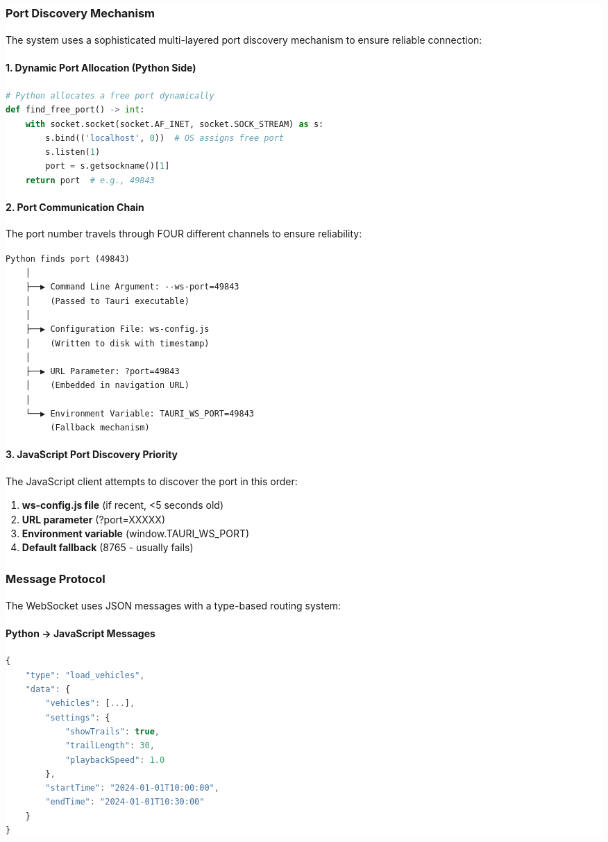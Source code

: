 ### Port Discovery Mechanism

The system uses a sophisticated multi-layered port discovery mechanism to ensure reliable connection:

#### 1. **Dynamic Port Allocation (Python Side)**
```python
# Python allocates a free port dynamically
def find_free_port() -> int:
    with socket.socket(socket.AF_INET, socket.SOCK_STREAM) as s:
        s.bind(('localhost', 0))  # OS assigns free port
        s.listen(1)
        port = s.getsockname()[1]
    return port  # e.g., 49843
```

#### 2. **Port Communication Chain**
The port number travels through FOUR different channels to ensure reliability:

```
Python finds port (49843)
    │
    ├──▶ Command Line Argument: --ws-port=49843
    │    (Passed to Tauri executable)
    │
    ├──▶ Configuration File: ws-config.js
    │    (Written to disk with timestamp)
    │
    ├──▶ URL Parameter: ?port=49843
    │    (Embedded in navigation URL)
    │
    └──▶ Environment Variable: TAURI_WS_PORT=49843
         (Fallback mechanism)
```

#### 3. **JavaScript Port Discovery Priority**
The JavaScript client attempts to discover the port in this order:

1. **ws-config.js file** (if recent, <5 seconds old)
2. **URL parameter** (?port=XXXXX)
3. **Environment variable** (window.TAURI_WS_PORT)
4. **Default fallback** (8765 - usually fails)

### Message Protocol

The WebSocket uses JSON messages with a type-based routing system:

#### Python → JavaScript Messages
```javascript
{
    "type": "load_vehicles",
    "data": {
        "vehicles": [...],
        "settings": {
            "showTrails": true,
            "trailLength": 30,
            "playbackSpeed": 1.0
        },
        "startTime": "2024-01-01T10:00:00",
        "endTime": "2024-01-01T10:30:00"
    }
}
```
